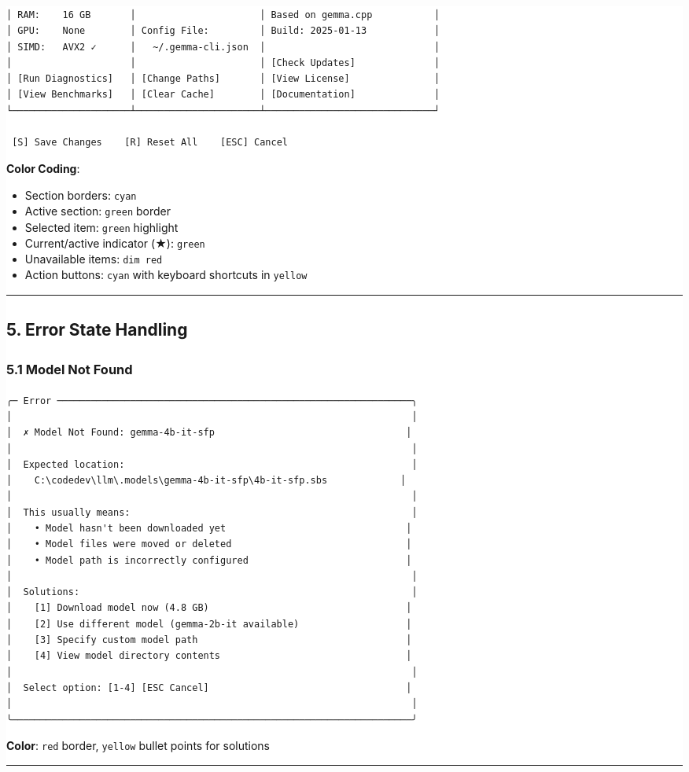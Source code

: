 ```
│ RAM:    16 GB       │                      │ Based on gemma.cpp           │
│ GPU:    None        │ Config File:         │ Build: 2025-01-13            │
│ SIMD:   AVX2 ✓      │   ~/.gemma-cli.json  │                              │
│                     │                      │ [Check Updates]              │
│ [Run Diagnostics]   │ [Change Paths]       │ [View License]               │
│ [View Benchmarks]   │ [Clear Cache]        │ [Documentation]              │
└─────────────────────┴──────────────────────┴──────────────────────────────┘

 [S] Save Changes    [R] Reset All    [ESC] Cancel
```

**Color Coding**:
- Section borders: `cyan`
- Active section: `green` border
- Selected item: `green` highlight
- Current/active indicator (★): `green`
- Unavailable items: `dim red`
- Action buttons: `cyan` with keyboard shortcuts in `yellow`

---

## 5. Error State Handling

### 5.1 Model Not Found

```
╭─ Error ───────────────────────────────────────────────────────────────╮
│                                                                       │
│  ✗ Model Not Found: gemma-4b-it-sfp                                  │
│                                                                       │
│  Expected location:                                                   │
│    C:\codedev\llm\.models\gemma-4b-it-sfp\4b-it-sfp.sbs             │
│                                                                       │
│  This usually means:                                                  │
│    • Model hasn't been downloaded yet                                │
│    • Model files were moved or deleted                               │
│    • Model path is incorrectly configured                            │
│                                                                       │
│  Solutions:                                                           │
│    [1] Download model now (4.8 GB)                                   │
│    [2] Use different model (gemma-2b-it available)                   │
│    [3] Specify custom model path                                     │
│    [4] View model directory contents                                 │
│                                                                       │
│  Select option: [1-4] [ESC Cancel]                                   │
│                                                                       │
╰───────────────────────────────────────────────────────────────────────╯
```

**Color**: `red` border, `yellow` bullet points for solutions

---
